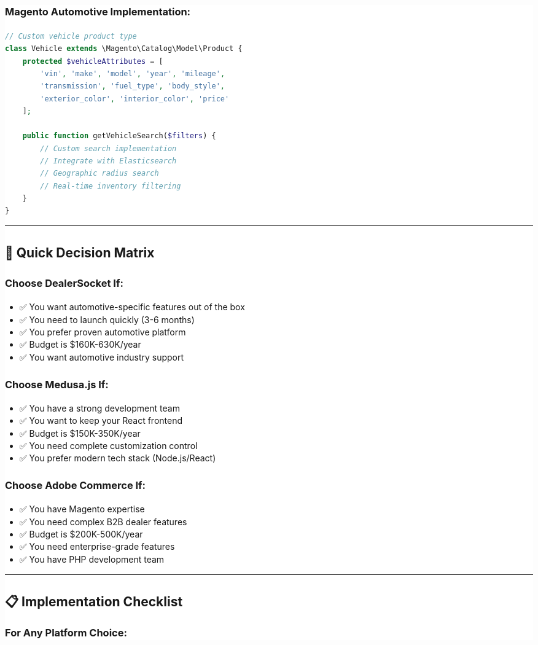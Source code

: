 ### Magento Automotive Implementation:
```php
// Custom vehicle product type
class Vehicle extends \Magento\Catalog\Model\Product {
    protected $vehicleAttributes = [
        'vin', 'make', 'model', 'year', 'mileage',
        'transmission', 'fuel_type', 'body_style',
        'exterior_color', 'interior_color', 'price'
    ];
    
    public function getVehicleSearch($filters) {
        // Custom search implementation
        // Integrate with Elasticsearch
        // Geographic radius search
        // Real-time inventory filtering
    }
}
```

---

## 🚀 Quick Decision Matrix

### Choose DealerSocket If:
- ✅ You want automotive-specific features out of the box
- ✅ You need to launch quickly (3-6 months)
- ✅ You prefer proven automotive platform
- ✅ Budget is $160K-630K/year
- ✅ You want automotive industry support

### Choose Medusa.js If:
- ✅ You have a strong development team
- ✅ You want to keep your React frontend
- ✅ Budget is $150K-350K/year
- ✅ You need complete customization control
- ✅ You prefer modern tech stack (Node.js/React)

### Choose Adobe Commerce If:
- ✅ You have Magento expertise
- ✅ You need complex B2B dealer features
- ✅ Budget is $200K-500K/year
- ✅ You need enterprise-grade features
- ✅ You have PHP development team

---

## 📋 Implementation Checklist

### For Any Platform Choice:
